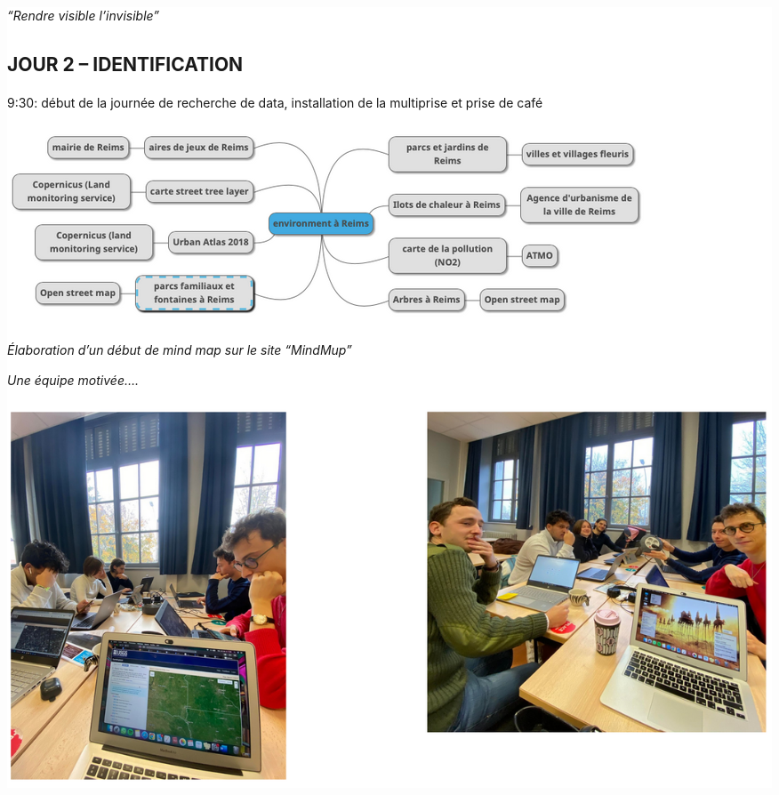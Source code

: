 _“Rendre visible l’invisible”_

## JOUR 2 – IDENTIFICATION



9:30: début de la journée de recherche de data, installation de la multiprise et prise de café 

![](https://raw.githubusercontent.com/datactivist/challengedata5/main/Carnets_de_bord/Images/Contenu/Reims_03.png)

_Élaboration d’un début de mind map sur le site “MindMup”_

_Une équipe motivée…._

![](https://raw.githubusercontent.com/datactivist/challengedata5/main/Carnets_de_bord/Images/Contenu/Reims_04.png)

<p style="text-align: right">
  </p>


   

